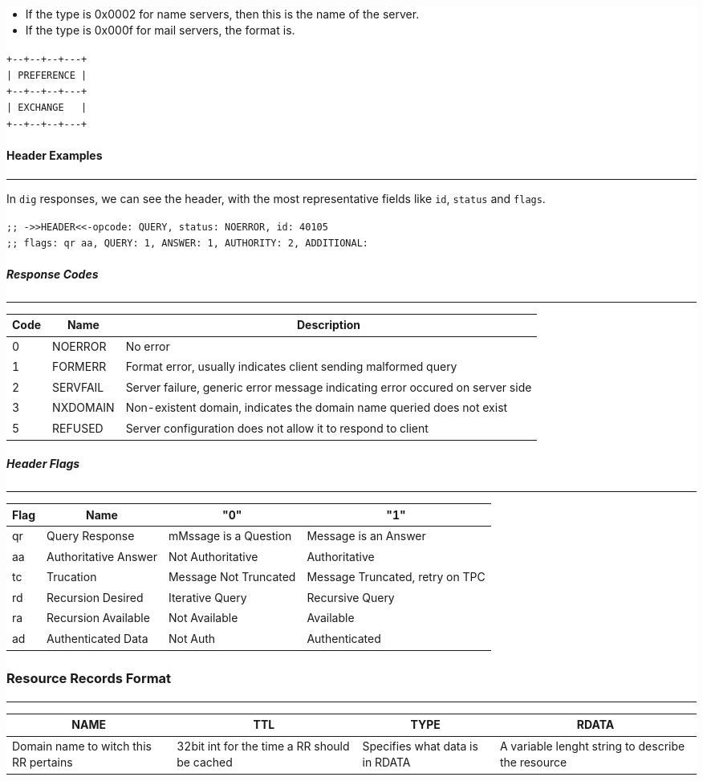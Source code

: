   - If the type is 0x0002 for name servers, then this is the name of the server. 
  - If the type is 0x000f for mail servers, the format is.

```markup
+--+--+--+---+
| PREFERENCE |
+--+--+--+---+
| EXCHANGE   |
+--+--+--+---+
```
#### Header Examples
---
In `dig` responses, we can see the header, with the most representative fields like `id`, `status` and `flags`.
```markup
;; ->>HEADER<<-opcode: QUERY, status: NOERROR, id: 40105
;; flags: qr aa, QUERY: 1, ANSWER: 1, AUTHORITY: 2, ADDITIONAL:
```
##### Response Codes
---
|Code |Name |Description|
|-|-|-|
|0| NOERROR| No error|
|1| FORMERR| Format error, usually indicates client sending malformed query|
|2| SERVFAIL| Server failure, generic error message indicating error occured on server side|
|3| NXDOMAIN| Non-existent domain, indicates the domain name queried does not exist|
|5| REFUSED| Server configuration does not allow it to respond to client|

##### Header Flags
---
|Flag|Name|"0"|"1"|
|-|-|-|-|
|qr|Query Response|mMssage is a Question|Message is an Answer|
|aa|Authoritative Answer|Not Authoritative|Authoritative|
|tc|Trucation|Message Not Truncated|Message Truncated, retry on TPC|
|rd|Recursion Desired|Iterative Query|Recursive Query|
|ra|Recursion Available|Not Available|Available|
|ad|Authenticated Data|Not Auth|Authenticated|

### Resource Records Format
---
|NAME  |TTL  |TYPE |RDATA|
|------|-----|-----|-----|
|Domain name to witch this RR pertains|32bit int for the time a RR should be cached|Specifies what data is in RDATA|A variable lenght string to describe the resource|
